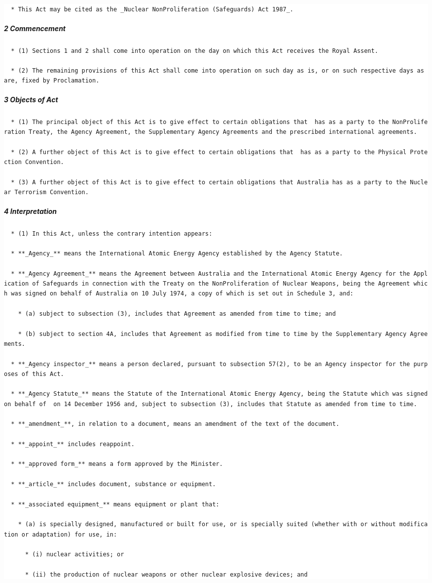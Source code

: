       * This Act may be cited as the _Nuclear NonProliferation (Safeguards) Act 1987_.

##### 2  Commencement

      * (1) Sections 1 and 2 shall come into operation on the day on which this Act receives the Royal Assent.

      * (2) The remaining provisions of this Act shall come into operation on such day as is, or on such respective days as are, fixed by Proclamation.

##### 3  Objects of Act

      * (1) The principal object of this Act is to give effect to certain obligations that  has as a party to the NonProliferation Treaty, the Agency Agreement, the Supplementary Agency Agreements and the prescribed international agreements.

      * (2) A further object of this Act is to give effect to certain obligations that  has as a party to the Physical Protection Convention.

      * (3) A further object of this Act is to give effect to certain obligations that Australia has as a party to the Nuclear Terrorism Convention.

##### 4  Interpretation

      * (1) In this Act, unless the contrary intention appears:

      * **_Agency_** means the International Atomic Energy Agency established by the Agency Statute.

      * **_Agency Agreement_** means the Agreement between Australia and the International Atomic Energy Agency for the Application of Safeguards in connection with the Treaty on the NonProliferation of Nuclear Weapons, being the Agreement which was signed on behalf of Australia on 10 July 1974, a copy of which is set out in Schedule 3, and:

        * (a) subject to subsection (3), includes that Agreement as amended from time to time; and

        * (b) subject to section 4A, includes that Agreement as modified from time to time by the Supplementary Agency Agreements.

      * **_Agency inspector_** means a person declared, pursuant to subsection 57(2), to be an Agency inspector for the purposes of this Act.

      * **_Agency Statute_** means the Statute of the International Atomic Energy Agency, being the Statute which was signed on behalf of  on 14 December 1956 and, subject to subsection (3), includes that Statute as amended from time to time.

      * **_amendment_**, in relation to a document, means an amendment of the text of the document.

      * **_appoint_** includes reappoint.

      * **_approved form_** means a form approved by the Minister.

      * **_article_** includes document, substance or equipment.

      * **_associated equipment_** means equipment or plant that:

        * (a) is specially designed, manufactured or built for use, or is specially suited (whether with or without modification or adaptation) for use, in:

          * (i) nuclear activities; or

          * (ii) the production of nuclear weapons or other nuclear explosive devices; and
